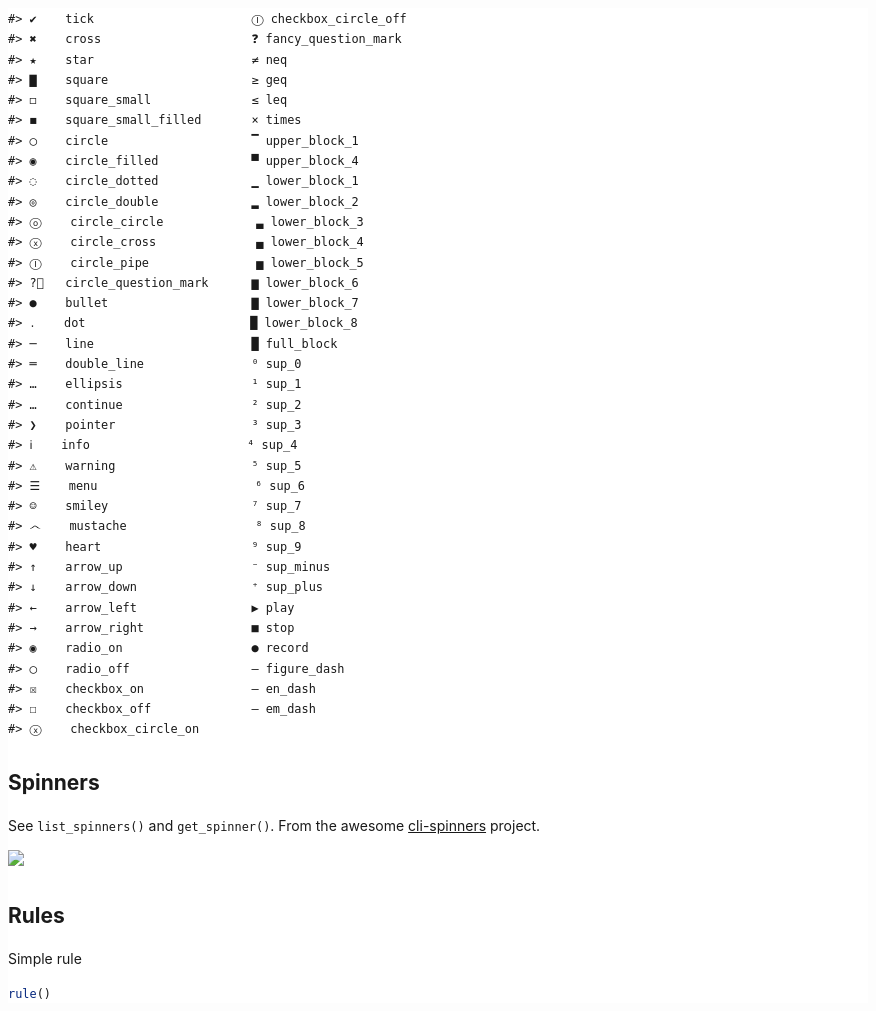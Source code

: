     #> ✔    tick                      Ⓘ checkbox_circle_off    
    #> ✖    cross                     ❓ fancy_question_mark    
    #> ★    star                      ≠ neq                    
    #> ▇    square                    ≥ geq                    
    #> ◻    square_small              ≤ leq                    
    #> ◼    square_small_filled       × times                  
    #> ◯    circle                    ▔ upper_block_1          
    #> ◉    circle_filled             ▀ upper_block_4          
    #> ◌    circle_dotted             ▁ lower_block_1          
    #> ◎    circle_double             ▂ lower_block_2          
    #> ⓞ    circle_circle             ▃ lower_block_3          
    #> ⓧ    circle_cross              ▄ lower_block_4          
    #> Ⓘ    circle_pipe               ▅ lower_block_5          
    #> ?⃝   circle_question_mark      ▆ lower_block_6          
    #> ●    bullet                    ▇ lower_block_7          
    #> ․    dot                       █ lower_block_8          
    #> ─    line                      █ full_block             
    #> ═    double_line               ⁰ sup_0                  
    #> …    ellipsis                  ¹ sup_1                  
    #> …    continue                  ² sup_2                  
    #> ❯    pointer                   ³ sup_3                  
    #> ℹ    info                      ⁴ sup_4                  
    #> ⚠    warning                   ⁵ sup_5                  
    #> ☰    menu                      ⁶ sup_6                  
    #> ☺    smiley                    ⁷ sup_7                  
    #> ෴    mustache                  ⁸ sup_8                  
    #> ♥    heart                     ⁹ sup_9                  
    #> ↑    arrow_up                  ⁻ sup_minus              
    #> ↓    arrow_down                ⁺ sup_plus               
    #> ←    arrow_left                ▶ play                   
    #> →    arrow_right               ■ stop                   
    #> ◉    radio_on                  ● record                 
    #> ◯    radio_off                 ‒ figure_dash            
    #> ☒    checkbox_on               – en_dash                
    #> ☐    checkbox_off              — em_dash                
    #> ⓧ    checkbox_circle_on

## Spinners

See `list_spinners()` and `get_spinner()`. From the awesome
[cli-spinners](https://github.com/sindresorhus/cli-spinners#readme)
project.

![](https://cdn.jsdelivr.net/gh/r-lib/cli@v1.1.0-pre/tools/figures/spinners.gif)

## Rules

Simple rule

``` r
rule()
```
